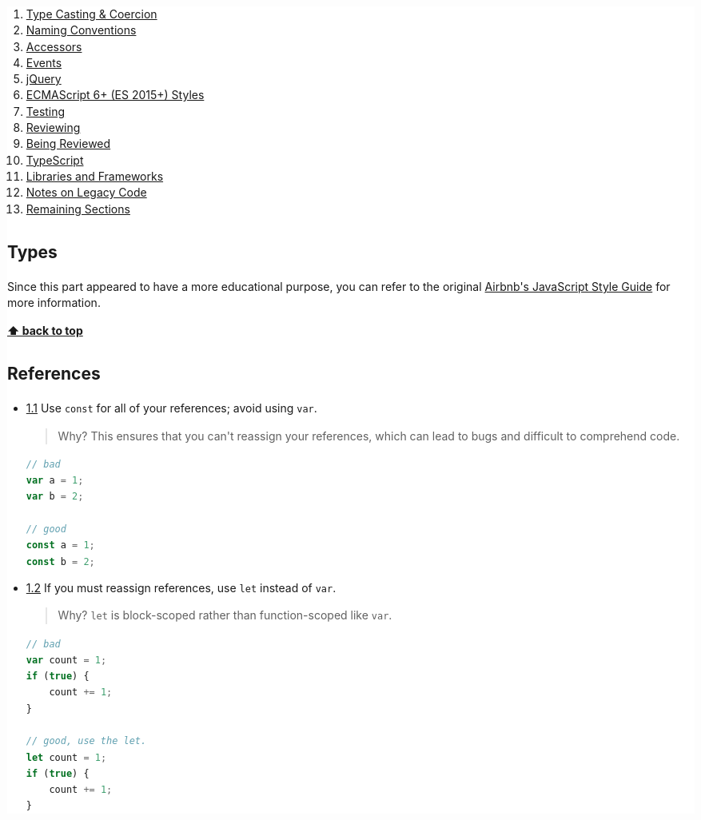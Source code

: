 1. [Type Casting & Coercion](#type-casting--coercion)
1. [Naming Conventions](#naming-conventions)
1. [Accessors](#accessors)
1. [Events](#events)
1. [jQuery](#jquery)
1. [ECMAScript 6+ (ES 2015+) Styles](#ecmascript-6-es-2015-styles)
1. [Testing](#testing)
1. [Reviewing](#reviewing)
1. [Being Reviewed](#being-reviewed)
1. [TypeScript](#typescript)
1. [Libraries and Frameworks](#libraries-and-frameworks)
1. [Notes on Legacy Code](#notes-on-legacy-code)
1. [Remaining Sections](#remaining-sections)

## Types

Since this part appeared to have a more educational purpose, you can refer to the original [Airbnb's JavaScript Style Guide](https://github.com/airbnb/javascript#types) for more information.

**[⬆ back to top](#table-of-contents)**

## References

<a name="references--prefer-const"></a><a name="1.1"></a>

-   [1.1](#references--prefer-const) Use `const` for all of your references; avoid using `var`.

    > Why? This ensures that you can't reassign your references, which can lead to bugs and difficult to comprehend code.

    ```typescript
    // bad
    var a = 1;
    var b = 2;

    // good
    const a = 1;
    const b = 2;
    ```

<a name="references--disallow-var"></a><a name="1.2"></a>

-   [1.2](#references--disallow-var) If you must reassign references, use `let` instead of `var`.

    > Why? `let` is block-scoped rather than function-scoped like `var`.

    ```typescript
    // bad
    var count = 1;
    if (true) {
        count += 1;
    }

    // good, use the let.
    let count = 1;
    if (true) {
        count += 1;
    }
    ```
